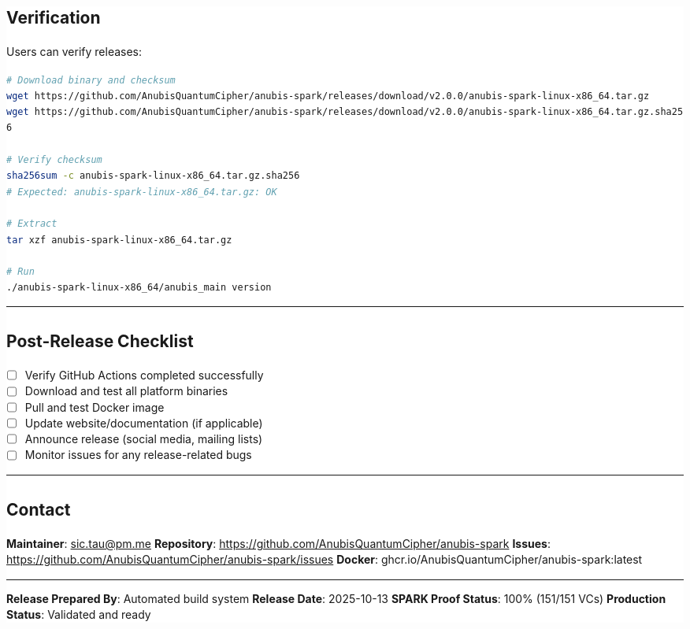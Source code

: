 
## Verification

Users can verify releases:

```bash
# Download binary and checksum
wget https://github.com/AnubisQuantumCipher/anubis-spark/releases/download/v2.0.0/anubis-spark-linux-x86_64.tar.gz
wget https://github.com/AnubisQuantumCipher/anubis-spark/releases/download/v2.0.0/anubis-spark-linux-x86_64.tar.gz.sha256

# Verify checksum
sha256sum -c anubis-spark-linux-x86_64.tar.gz.sha256
# Expected: anubis-spark-linux-x86_64.tar.gz: OK

# Extract
tar xzf anubis-spark-linux-x86_64.tar.gz

# Run
./anubis-spark-linux-x86_64/anubis_main version
```

---

## Post-Release Checklist

- [ ] Verify GitHub Actions completed successfully
- [ ] Download and test all platform binaries
- [ ] Pull and test Docker image
- [ ] Update website/documentation (if applicable)
- [ ] Announce release (social media, mailing lists)
- [ ] Monitor issues for any release-related bugs

---

## Contact

**Maintainer**: sic.tau@pm.me
**Repository**: https://github.com/AnubisQuantumCipher/anubis-spark
**Issues**: https://github.com/AnubisQuantumCipher/anubis-spark/issues
**Docker**: ghcr.io/AnubisQuantumCipher/anubis-spark:latest

---

**Release Prepared By**: Automated build system
**Release Date**: 2025-10-13
**SPARK Proof Status**: 100% (151/151 VCs)
**Production Status**: Validated and ready
